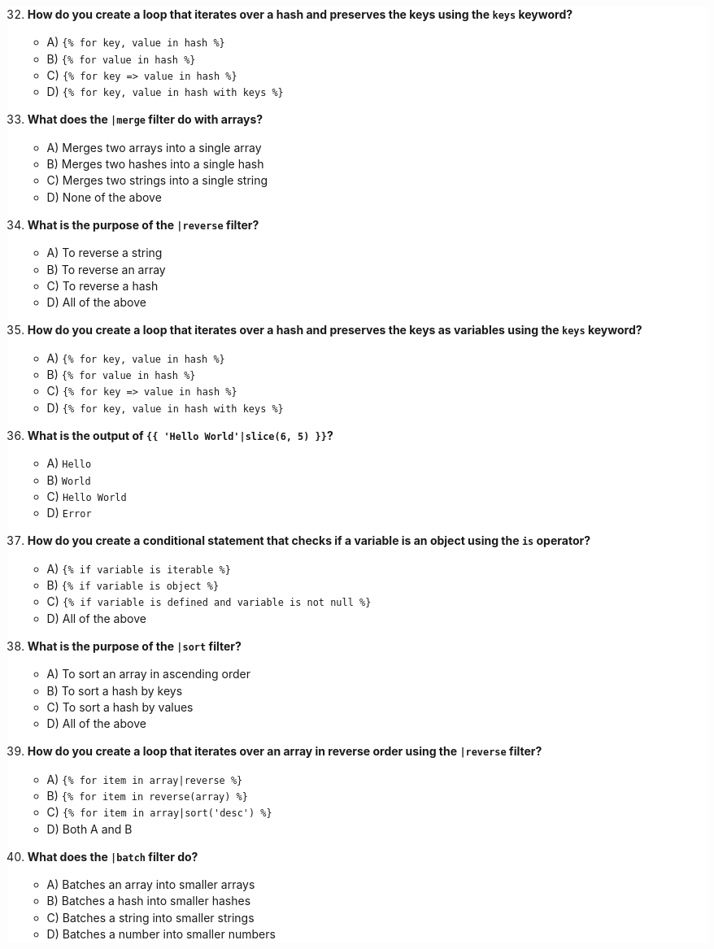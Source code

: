 32. **How do you create a loop that iterates over a hash and preserves the keys using the `keys` keyword?**
    - A) `{% for key, value in hash %}`
    - B) `{% for value in hash %}`
    - C) `{% for key => value in hash %}`
    - D) `{% for key, value in hash with keys %}`

33. **What does the `|merge` filter do with arrays?**
    - A) Merges two arrays into a single array
    - B) Merges two hashes into a single hash
    - C) Merges two strings into a single string
    - D) None of the above

34. **What is the purpose of the `|reverse` filter?**
    - A) To reverse a string
    - B) To reverse an array
    - C) To reverse a hash
    - D) All of the above

35. **How do you create a loop that iterates over a hash and preserves the keys as variables using the `keys` keyword?**
    - A) `{% for key, value in hash %}`
    - B) `{% for value in hash %}`
    - C) `{% for key => value in hash %}`
    - D) `{% for key, value in hash with keys %}`

36. **What is the output of `{{ 'Hello World'|slice(6, 5) }}`?**
    - A) `Hello`
    - B) `World`
    - C) `Hello World`
    - D) `Error`

37. **How do you create a conditional statement that checks if a variable is an object using the `is` operator?**
    - A) `{% if variable is iterable %}`
    - B) `{% if variable is object %}`
    - C) `{% if variable is defined and variable is not null %}`
    - D) All of the above

38. **What is the purpose of the `|sort` filter?**
    - A) To sort an array in ascending order
    - B) To sort a hash by keys
    - C) To sort a hash by values
    - D) All of the above

39. **How do you create a loop that iterates over an array in reverse order using the `|reverse` filter?**
    - A) `{% for item in array|reverse %}`
    - B) `{% for item in reverse(array) %}`
    - C) `{% for item in array|sort('desc') %}`
    - D) Both A and B

40. **What does the `|batch` filter do?**
    - A) Batches an array into smaller arrays
    - B) Batches a hash into smaller hashes
    - C) Batches a string into smaller strings
    - D) Batches a number into smaller numbers
